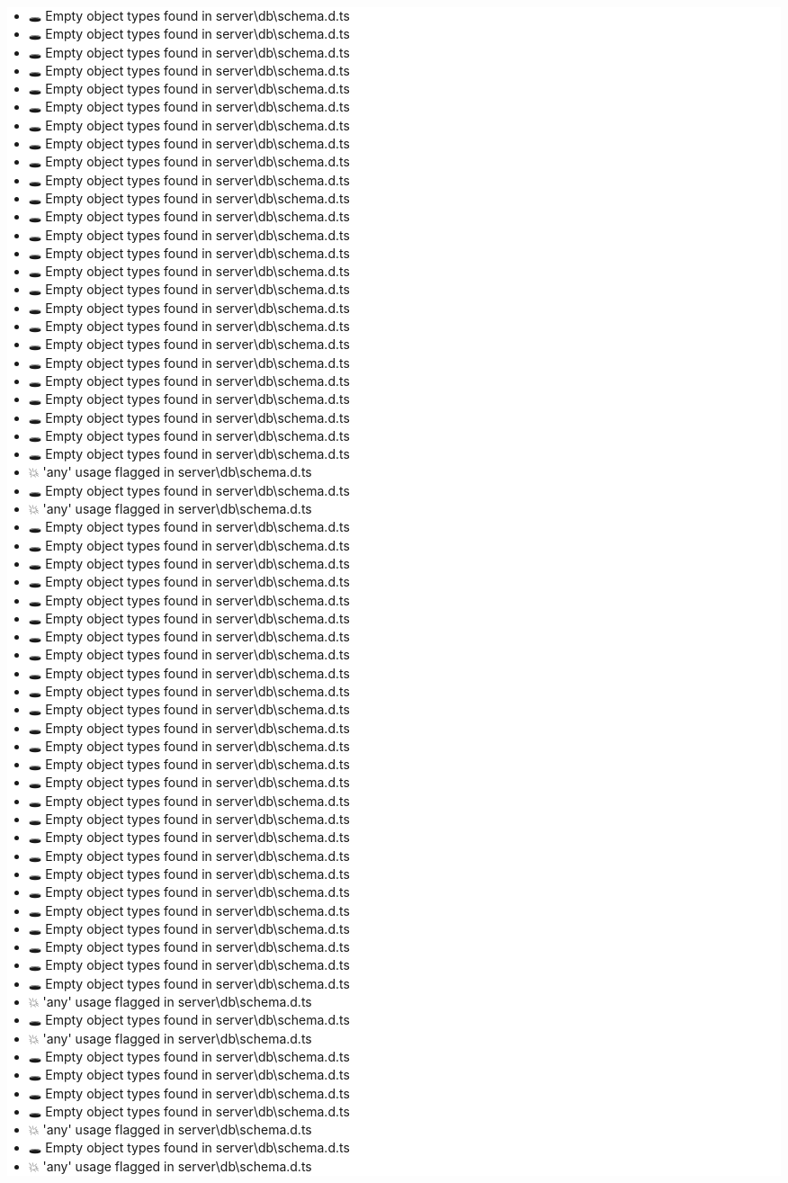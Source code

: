 - 🕳️ Empty object types found in server\db\schema.d.ts
- 🕳️ Empty object types found in server\db\schema.d.ts
- 🕳️ Empty object types found in server\db\schema.d.ts
- 🕳️ Empty object types found in server\db\schema.d.ts
- 🕳️ Empty object types found in server\db\schema.d.ts
- 🕳️ Empty object types found in server\db\schema.d.ts
- 🕳️ Empty object types found in server\db\schema.d.ts
- 🕳️ Empty object types found in server\db\schema.d.ts
- 🕳️ Empty object types found in server\db\schema.d.ts
- 🕳️ Empty object types found in server\db\schema.d.ts
- 🕳️ Empty object types found in server\db\schema.d.ts
- 🕳️ Empty object types found in server\db\schema.d.ts
- 🕳️ Empty object types found in server\db\schema.d.ts
- 🕳️ Empty object types found in server\db\schema.d.ts
- 🕳️ Empty object types found in server\db\schema.d.ts
- 🕳️ Empty object types found in server\db\schema.d.ts
- 🕳️ Empty object types found in server\db\schema.d.ts
- 🕳️ Empty object types found in server\db\schema.d.ts
- 🕳️ Empty object types found in server\db\schema.d.ts
- 🕳️ Empty object types found in server\db\schema.d.ts
- 🕳️ Empty object types found in server\db\schema.d.ts
- 🕳️ Empty object types found in server\db\schema.d.ts
- 🕳️ Empty object types found in server\db\schema.d.ts
- 🕳️ Empty object types found in server\db\schema.d.ts
- 🕳️ Empty object types found in server\db\schema.d.ts
- 💥 'any' usage flagged in server\db\schema.d.ts
- 🕳️ Empty object types found in server\db\schema.d.ts
- 💥 'any' usage flagged in server\db\schema.d.ts
- 🕳️ Empty object types found in server\db\schema.d.ts
- 🕳️ Empty object types found in server\db\schema.d.ts
- 🕳️ Empty object types found in server\db\schema.d.ts
- 🕳️ Empty object types found in server\db\schema.d.ts
- 🕳️ Empty object types found in server\db\schema.d.ts
- 🕳️ Empty object types found in server\db\schema.d.ts
- 🕳️ Empty object types found in server\db\schema.d.ts
- 🕳️ Empty object types found in server\db\schema.d.ts
- 🕳️ Empty object types found in server\db\schema.d.ts
- 🕳️ Empty object types found in server\db\schema.d.ts
- 🕳️ Empty object types found in server\db\schema.d.ts
- 🕳️ Empty object types found in server\db\schema.d.ts
- 🕳️ Empty object types found in server\db\schema.d.ts
- 🕳️ Empty object types found in server\db\schema.d.ts
- 🕳️ Empty object types found in server\db\schema.d.ts
- 🕳️ Empty object types found in server\db\schema.d.ts
- 🕳️ Empty object types found in server\db\schema.d.ts
- 🕳️ Empty object types found in server\db\schema.d.ts
- 🕳️ Empty object types found in server\db\schema.d.ts
- 🕳️ Empty object types found in server\db\schema.d.ts
- 🕳️ Empty object types found in server\db\schema.d.ts
- 🕳️ Empty object types found in server\db\schema.d.ts
- 🕳️ Empty object types found in server\db\schema.d.ts
- 🕳️ Empty object types found in server\db\schema.d.ts
- 🕳️ Empty object types found in server\db\schema.d.ts
- 🕳️ Empty object types found in server\db\schema.d.ts
- 💥 'any' usage flagged in server\db\schema.d.ts
- 🕳️ Empty object types found in server\db\schema.d.ts
- 💥 'any' usage flagged in server\db\schema.d.ts
- 🕳️ Empty object types found in server\db\schema.d.ts
- 🕳️ Empty object types found in server\db\schema.d.ts
- 🕳️ Empty object types found in server\db\schema.d.ts
- 🕳️ Empty object types found in server\db\schema.d.ts
- 💥 'any' usage flagged in server\db\schema.d.ts
- 🕳️ Empty object types found in server\db\schema.d.ts
- 💥 'any' usage flagged in server\db\schema.d.ts